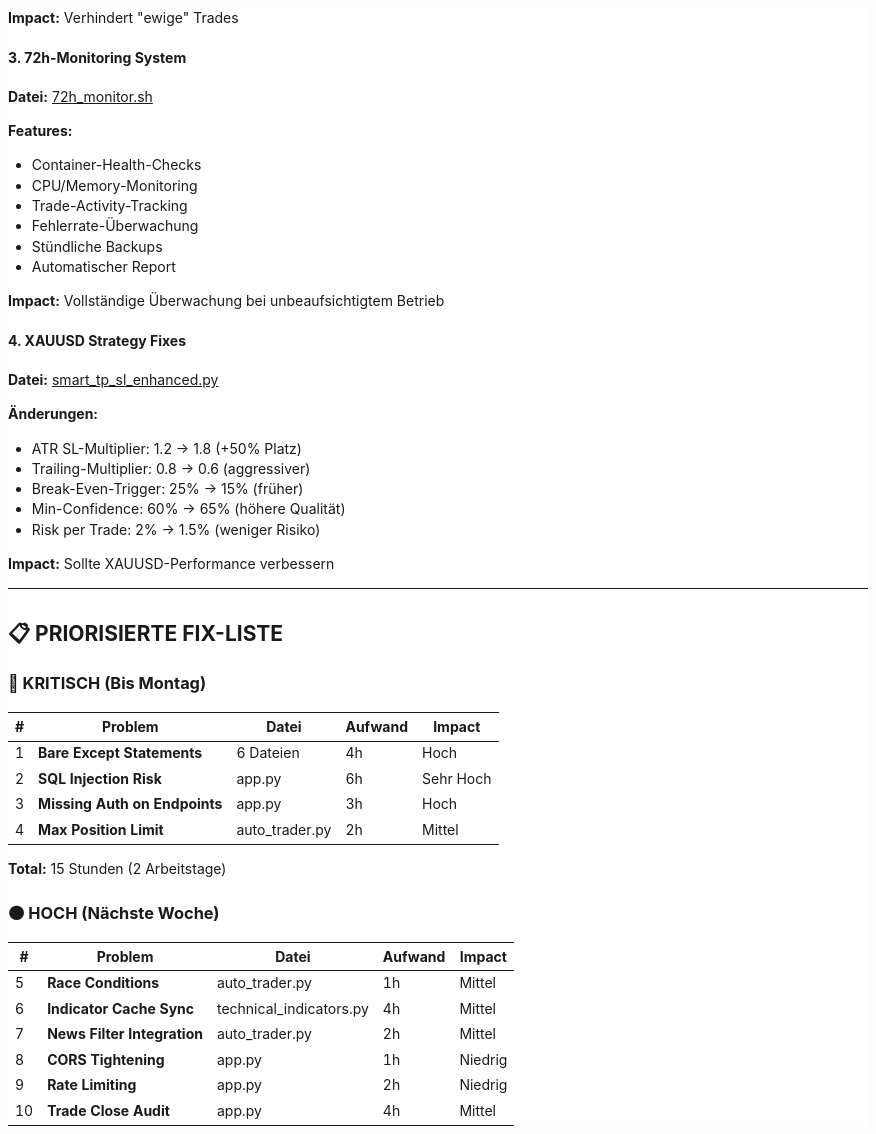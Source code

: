 **Impact:** Verhindert "ewige" Trades

#### 3. 72h-Monitoring System
**Datei:** [72h_monitor.sh](72h_monitor.sh)

**Features:**
- Container-Health-Checks
- CPU/Memory-Monitoring
- Trade-Activity-Tracking
- Fehlerrate-Überwachung
- Stündliche Backups
- Automatischer Report

**Impact:** Vollständige Überwachung bei unbeaufsichtigtem Betrieb

#### 4. XAUUSD Strategy Fixes
**Datei:** [smart_tp_sl_enhanced.py](smart_tp_sl_enhanced.py)

**Änderungen:**
- ATR SL-Multiplier: 1.2 → 1.8 (+50% Platz)
- Trailing-Multiplier: 0.8 → 0.6 (aggressiver)
- Break-Even-Trigger: 25% → 15% (früher)
- Min-Confidence: 60% → 65% (höhere Qualität)
- Risk per Trade: 2% → 1.5% (weniger Risiko)

**Impact:** Sollte XAUUSD-Performance verbessern

---

## 📋 PRIORISIERTE FIX-LISTE

### 🔴 KRITISCH (Bis Montag)

| # | Problem | Datei | Aufwand | Impact |
|---|---------|-------|---------|--------|
| 1 | **Bare Except Statements** | 6 Dateien | 4h | Hoch |
| 2 | **SQL Injection Risk** | app.py | 6h | Sehr Hoch |
| 3 | **Missing Auth on Endpoints** | app.py | 3h | Hoch |
| 4 | **Max Position Limit** | auto_trader.py | 2h | Mittel |

**Total:** 15 Stunden (2 Arbeitstage)

### 🟠 HOCH (Nächste Woche)

| # | Problem | Datei | Aufwand | Impact |
|---|---------|-------|---------|--------|
| 5 | **Race Conditions** | auto_trader.py | 1h | Mittel |
| 6 | **Indicator Cache Sync** | technical_indicators.py | 4h | Mittel |
| 7 | **News Filter Integration** | auto_trader.py | 2h | Mittel |
| 8 | **CORS Tightening** | app.py | 1h | Niedrig |
| 9 | **Rate Limiting** | app.py | 2h | Niedrig |
| 10 | **Trade Close Audit** | app.py | 4h | Mittel |

